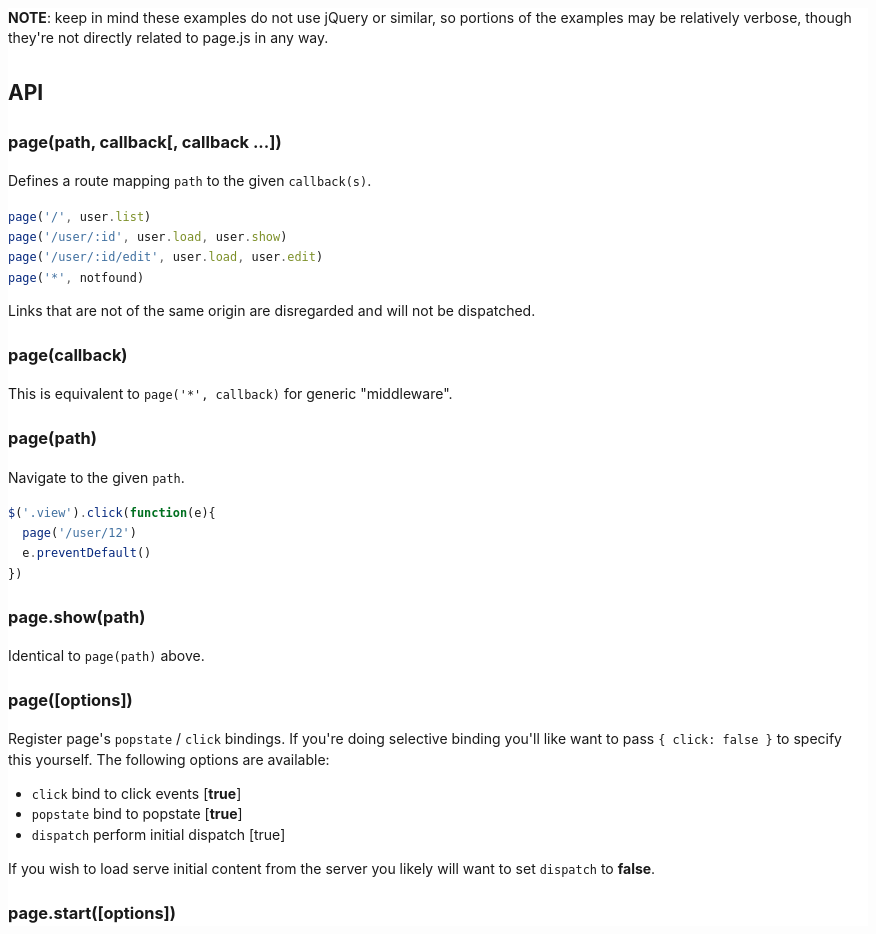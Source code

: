   __NOTE__: keep in mind these examples do not use jQuery or similar, so
  portions of the examples may be relatively verbose, though they're not
  directly related to page.js in any way.

## API

### page(path, callback[, callback ...])

  Defines a route mapping `path` to the given `callback(s)`.

```js
page('/', user.list)
page('/user/:id', user.load, user.show)
page('/user/:id/edit', user.load, user.edit)
page('*', notfound)
```

  Links that are not of the same origin are disregarded
  and will not be dispatched.

### page(callback)

  This is equivalent to `page('*', callback)` for generic "middleware".

### page(path)

  Navigate to the given `path`.

```js
$('.view').click(function(e){
  page('/user/12')
  e.preventDefault()
})
```

### page.show(path)

  Identical to `page(path)` above.

### page([options])

  Register page's `popstate` / `click` bindings. If you're
  doing selective binding you'll like want to pass `{ click: false }`
  to specify this yourself. The following options are available:

  - `click` bind to click events [__true__]
  - `popstate` bind to popstate [__true__]
  - `dispatch` perform initial dispatch [true]

  If you wish to load serve initial content
  from the server you likely will want to
  set `dispatch` to __false__.

### page.start([options])
